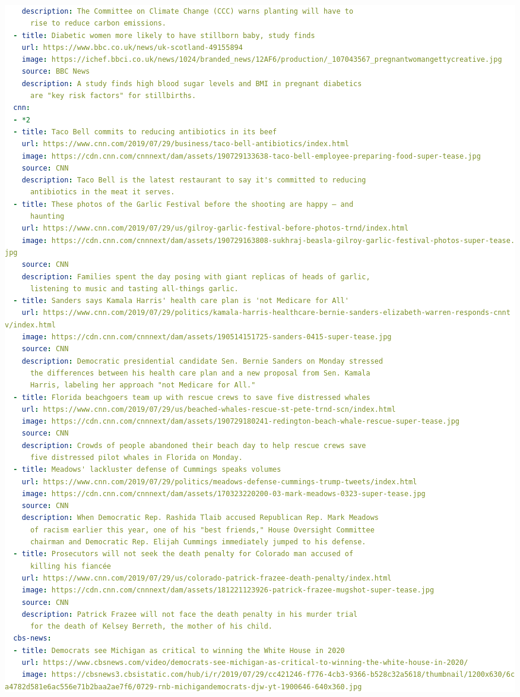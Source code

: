 ```yaml
    description: The Committee on Climate Change (CCC) warns planting will have to
      rise to reduce carbon emissions.
  - title: Diabetic women more likely to have stillborn baby, study finds
    url: https://www.bbc.co.uk/news/uk-scotland-49155894
    image: https://ichef.bbci.co.uk/news/1024/branded_news/12AF6/production/_107043567_pregnantwomangettycreative.jpg
    source: BBC News
    description: A study finds high blood sugar levels and BMI in pregnant diabetics
      are "key risk factors" for stillbirths.
  cnn:
  - *2
  - title: Taco Bell commits to reducing antibiotics in its beef
    url: https://www.cnn.com/2019/07/29/business/taco-bell-antibiotics/index.html
    image: https://cdn.cnn.com/cnnnext/dam/assets/190729133638-taco-bell-employee-preparing-food-super-tease.jpg
    source: CNN
    description: Taco Bell is the latest restaurant to say it's committed to reducing
      antibiotics in the meat it serves.
  - title: These photos of the Garlic Festival before the shooting are happy — and
      haunting
    url: https://www.cnn.com/2019/07/29/us/gilroy-garlic-festival-before-photos-trnd/index.html
    image: https://cdn.cnn.com/cnnnext/dam/assets/190729163808-sukhraj-beasla-gilroy-garlic-festival-photos-super-tease.jpg
    source: CNN
    description: Families spent the day posing with giant replicas of heads of garlic,
      listening to music and tasting all-things garlic.
  - title: Sanders says Kamala Harris' health care plan is 'not Medicare for All'
    url: https://www.cnn.com/2019/07/29/politics/kamala-harris-healthcare-bernie-sanders-elizabeth-warren-responds-cnntv/index.html
    image: https://cdn.cnn.com/cnnnext/dam/assets/190514151725-sanders-0415-super-tease.jpg
    source: CNN
    description: Democratic presidential candidate Sen. Bernie Sanders on Monday stressed
      the differences between his health care plan and a new proposal from Sen. Kamala
      Harris, labeling her approach "not Medicare for All."
  - title: Florida beachgoers team up with rescue crews to save five distressed whales
    url: https://www.cnn.com/2019/07/29/us/beached-whales-rescue-st-pete-trnd-scn/index.html
    image: https://cdn.cnn.com/cnnnext/dam/assets/190729180241-redington-beach-whale-rescue-super-tease.jpg
    source: CNN
    description: Crowds of people abandoned their beach day to help rescue crews save
      five distressed pilot whales in Florida on Monday.
  - title: Meadows' lackluster defense of Cummings speaks volumes
    url: https://www.cnn.com/2019/07/29/politics/meadows-defense-cummings-trump-tweets/index.html
    image: https://cdn.cnn.com/cnnnext/dam/assets/170323220200-03-mark-meadows-0323-super-tease.jpg
    source: CNN
    description: When Democratic Rep. Rashida Tlaib accused Republican Rep. Mark Meadows
      of racism earlier this year, one of his "best friends," House Oversight Committee
      chairman and Democratic Rep. Elijah Cummings immediately jumped to his defense.
  - title: Prosecutors will not seek the death penalty for Colorado man accused of
      killing his fiancée
    url: https://www.cnn.com/2019/07/29/us/colorado-patrick-frazee-death-penalty/index.html
    image: https://cdn.cnn.com/cnnnext/dam/assets/181221123926-patrick-frazee-mugshot-super-tease.jpg
    source: CNN
    description: Patrick Frazee will not face the death penalty in his murder trial
      for the death of Kelsey Berreth, the mother of his child.
  cbs-news:
  - title: Democrats see Michigan as critical to winning the White House in 2020
    url: https://www.cbsnews.com/video/democrats-see-michigan-as-critical-to-winning-the-white-house-in-2020/
    image: https://cbsnews3.cbsistatic.com/hub/i/r/2019/07/29/cc421246-f776-4cb3-9366-b528c32a5618/thumbnail/1200x630/6ca4782d581e6ac556e71b2baa2ae7f6/0729-rnb-michigandemocrats-djw-yt-1900646-640x360.jpg
```